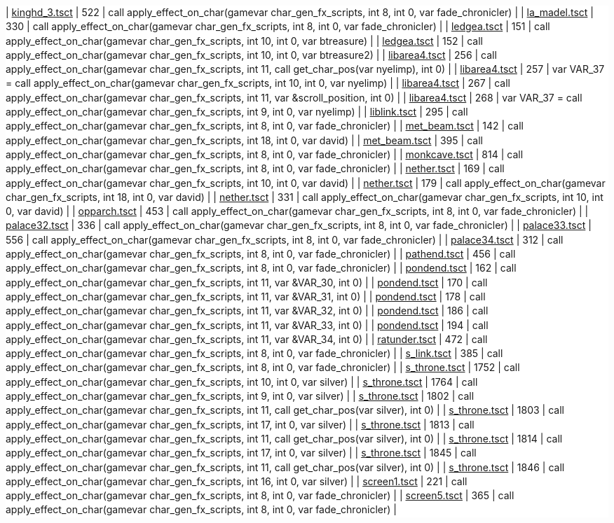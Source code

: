 | [kinghd_3.tsct](../../../out/kinghd_3.tsct#L522) | 522 | call apply_effect_on_char(gamevar char_gen_fx_scripts, int 8, int 0, var fade_chronicler) |
| [la_madel.tsct](../../../out/la_madel.tsct#L330) | 330 | call apply_effect_on_char(gamevar char_gen_fx_scripts, int 8, int 0, var fade_chronicler) |
| [ledgea.tsct](../../../out/ledgea.tsct#L151) | 151 | call apply_effect_on_char(gamevar char_gen_fx_scripts, int 10, int 0, var btreasure) |
| [ledgea.tsct](../../../out/ledgea.tsct#L152) | 152 | call apply_effect_on_char(gamevar char_gen_fx_scripts, int 10, int 0, var btreasure2) |
| [libarea4.tsct](../../../out/libarea4.tsct#L256) | 256 | call apply_effect_on_char(gamevar char_gen_fx_scripts, int 11, call get_char_pos(var nyelimp), int 0) |
| [libarea4.tsct](../../../out/libarea4.tsct#L257) | 257 | var VAR_37 = call apply_effect_on_char(gamevar char_gen_fx_scripts, int 10, int 0, var nyelimp) |
| [libarea4.tsct](../../../out/libarea4.tsct#L267) | 267 | call apply_effect_on_char(gamevar char_gen_fx_scripts, int 11, var &scroll_position, int 0) |
| [libarea4.tsct](../../../out/libarea4.tsct#L268) | 268 | var VAR_37 = call apply_effect_on_char(gamevar char_gen_fx_scripts, int 9, int 0, var nyelimp) |
| [liblink.tsct](../../../out/liblink.tsct#L295) | 295 | call apply_effect_on_char(gamevar char_gen_fx_scripts, int 8, int 0, var fade_chronicler) |
| [met_beam.tsct](../../../out/met_beam.tsct#L142) | 142 | call apply_effect_on_char(gamevar char_gen_fx_scripts, int 18, int 0, var david) |
| [met_beam.tsct](../../../out/met_beam.tsct#L395) | 395 | call apply_effect_on_char(gamevar char_gen_fx_scripts, int 8, int 0, var fade_chronicler) |
| [monkcave.tsct](../../../out/monkcave.tsct#L814) | 814 | call apply_effect_on_char(gamevar char_gen_fx_scripts, int 8, int 0, var fade_chronicler) |
| [nether.tsct](../../../out/nether.tsct#L169) | 169 | call apply_effect_on_char(gamevar char_gen_fx_scripts, int 10, int 0, var david) |
| [nether.tsct](../../../out/nether.tsct#L179) | 179 | call apply_effect_on_char(gamevar char_gen_fx_scripts, int 18, int 0, var david) |
| [nether.tsct](../../../out/nether.tsct#L331) | 331 | call apply_effect_on_char(gamevar char_gen_fx_scripts, int 10, int 0, var david) |
| [opparch.tsct](../../../out/opparch.tsct#L453) | 453 | call apply_effect_on_char(gamevar char_gen_fx_scripts, int 8, int 0, var fade_chronicler) |
| [palace32.tsct](../../../out/palace32.tsct#L336) | 336 | call apply_effect_on_char(gamevar char_gen_fx_scripts, int 8, int 0, var fade_chronicler) |
| [palace33.tsct](../../../out/palace33.tsct#L556) | 556 | call apply_effect_on_char(gamevar char_gen_fx_scripts, int 8, int 0, var fade_chronicler) |
| [palace34.tsct](../../../out/palace34.tsct#L312) | 312 | call apply_effect_on_char(gamevar char_gen_fx_scripts, int 8, int 0, var fade_chronicler) |
| [pathend.tsct](../../../out/pathend.tsct#L456) | 456 | call apply_effect_on_char(gamevar char_gen_fx_scripts, int 8, int 0, var fade_chronicler) |
| [pondend.tsct](../../../out/pondend.tsct#L162) | 162 | call apply_effect_on_char(gamevar char_gen_fx_scripts, int 11, var &VAR_30, int 0) |
| [pondend.tsct](../../../out/pondend.tsct#L170) | 170 | call apply_effect_on_char(gamevar char_gen_fx_scripts, int 11, var &VAR_31, int 0) |
| [pondend.tsct](../../../out/pondend.tsct#L178) | 178 | call apply_effect_on_char(gamevar char_gen_fx_scripts, int 11, var &VAR_32, int 0) |
| [pondend.tsct](../../../out/pondend.tsct#L186) | 186 | call apply_effect_on_char(gamevar char_gen_fx_scripts, int 11, var &VAR_33, int 0) |
| [pondend.tsct](../../../out/pondend.tsct#L194) | 194 | call apply_effect_on_char(gamevar char_gen_fx_scripts, int 11, var &VAR_34, int 0) |
| [ratunder.tsct](../../../out/ratunder.tsct#L472) | 472 | call apply_effect_on_char(gamevar char_gen_fx_scripts, int 8, int 0, var fade_chronicler) |
| [s_link.tsct](../../../out/s_link.tsct#L385) | 385 | call apply_effect_on_char(gamevar char_gen_fx_scripts, int 8, int 0, var fade_chronicler) |
| [s_throne.tsct](../../../out/s_throne.tsct#L1752) | 1752 | call apply_effect_on_char(gamevar char_gen_fx_scripts, int 10, int 0, var silver) |
| [s_throne.tsct](../../../out/s_throne.tsct#L1764) | 1764 | call apply_effect_on_char(gamevar char_gen_fx_scripts, int 9, int 0, var silver) |
| [s_throne.tsct](../../../out/s_throne.tsct#L1802) | 1802 | call apply_effect_on_char(gamevar char_gen_fx_scripts, int 11, call get_char_pos(var silver), int 0) |
| [s_throne.tsct](../../../out/s_throne.tsct#L1803) | 1803 | call apply_effect_on_char(gamevar char_gen_fx_scripts, int 17, int 0, var silver) |
| [s_throne.tsct](../../../out/s_throne.tsct#L1813) | 1813 | call apply_effect_on_char(gamevar char_gen_fx_scripts, int 11, call get_char_pos(var silver), int 0) |
| [s_throne.tsct](../../../out/s_throne.tsct#L1814) | 1814 | call apply_effect_on_char(gamevar char_gen_fx_scripts, int 17, int 0, var silver) |
| [s_throne.tsct](../../../out/s_throne.tsct#L1845) | 1845 | call apply_effect_on_char(gamevar char_gen_fx_scripts, int 11, call get_char_pos(var silver), int 0) |
| [s_throne.tsct](../../../out/s_throne.tsct#L1846) | 1846 | call apply_effect_on_char(gamevar char_gen_fx_scripts, int 16, int 0, var silver) |
| [screen1.tsct](../../../out/screen1.tsct#L221) | 221 | call apply_effect_on_char(gamevar char_gen_fx_scripts, int 8, int 0, var fade_chronicler) |
| [screen5.tsct](../../../out/screen5.tsct#L365) | 365 | call apply_effect_on_char(gamevar char_gen_fx_scripts, int 8, int 0, var fade_chronicler) |